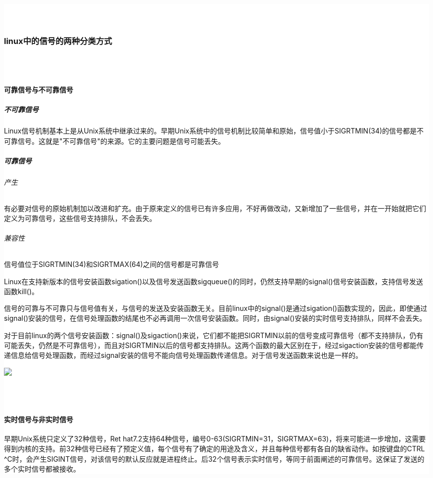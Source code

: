 









<a id="linux_sign_sort_way"></a>

<br/><br/>


### linux中的信号的两种分类方式

<a id="credibility_noncredibility_sign"></a>

<br/><br/>


#### 可靠信号与不可靠信号

##### 不可靠信号

Linux信号机制基本上是从Unix系统中继承过来的。早期Unix系统中的信号机制比较简单和原始，信号值小于SIGRTMIN(34)的信号都是不可靠信号。这就是"不可靠信号"的来源。它的主要问题是信号可能丢失。


##### 可靠信号

###### 产生

有必要对信号的原始机制加以改进和扩充。由于原来定义的信号已有许多应用，不好再做改动，又新增加了一些信号，并在一开始就把它们定义为可靠信号，这些信号支持排队，不会丢失。


###### 兼容性

信号值位于SIGRTMIN(34)和SIGRTMAX(64)之间的信号都是可靠信号

Linux在支持新版本的信号安装函数sigation()以及信号发送函数sigqueue()的同时，仍然支持早期的signal()信号安装函数，支持信号发送函数kill()。

信号的可靠与不可靠只与信号值有关，与信号的发送及安装函数无关。目前linux中的signal()是通过sigation()函数实现的，因此，即使通过signal()安装的信号，在信号处理函数的结尾也不必再调用一次信号安装函数。同时，由signal()安装的实时信号支持排队，同样不会丢失。


对于目前linux的两个信号安装函数：signal()及sigaction()来说，它们都不能把SIGRTMIN以前的信号变成可靠信号（都不支持排队，仍有可能丢失，仍然是不可靠信号），而且对SIGRTMIN以后的信号都支持排队。这两个函数的最大区别在于，经过sigaction安装的信号都能传递信息给信号处理函数，而经过signal安装的信号不能向信号处理函数传递信息。对于信号发送函数来说也是一样的。


<img src="https://img-blog.csdnimg.cn/20210129183339102.png" height=20>





<a id="realTime_nonRealTime_sign"></a>

<br/><br/>


#### 实时信号与非实时信号


早期Unix系统只定义了32种信号，Ret hat7.2支持64种信号，编号0-63(SIGRTMIN=31，SIGRTMAX=63)，将来可能进一步增加，这需要得到内核的支持。前32种信号已经有了预定义值，每个信号有了确定的用途及含义，并且每种信号都有各自的缺省动作。如按键盘的CTRL ^C时，会产生SIGINT信号，对该信号的默认反应就是进程终止。后32个信号表示实时信号，等同于前面阐述的可靠信号。这保证了发送的多个实时信号都被接收。
